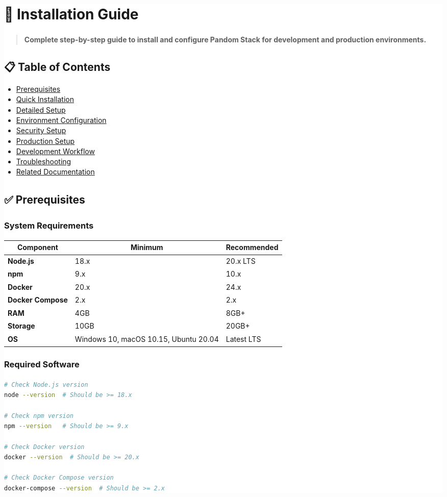 # 🚀 Installation Guide

> **Complete step-by-step guide to install and configure Pandom Stack for development and production environments.**

## 📋 Table of Contents

- [Prerequisites](#prerequisites)
- [Quick Installation](#quick-installation)
- [Detailed Setup](#detailed-setup)
- [Environment Configuration](#environment-configuration)
- [Security Setup](#security-setup)
- [Production Setup](#production-setup)
- [Development Workflow](#development-workflow)
- [Troubleshooting](#troubleshooting)
- [Related Documentation](#related-documentation)

## ✅ Prerequisites

### System Requirements

| Component | Minimum | Recommended |
|-----------|---------|-------------|
| **Node.js** | 18.x | 20.x LTS |
| **npm** | 9.x | 10.x |
| **Docker** | 20.x | 24.x |
| **Docker Compose** | 2.x | 2.x |
| **RAM** | 4GB | 8GB+ |
| **Storage** | 10GB | 20GB+ |
| **OS** | Windows 10, macOS 10.15, Ubuntu 20.04 | Latest LTS |

### Required Software

```bash
# Check Node.js version
node --version  # Should be >= 18.x

# Check npm version
npm --version   # Should be >= 9.x

# Check Docker version
docker --version  # Should be >= 20.x

# Check Docker Compose version
docker-compose --version  # Should be >= 2.x
```
